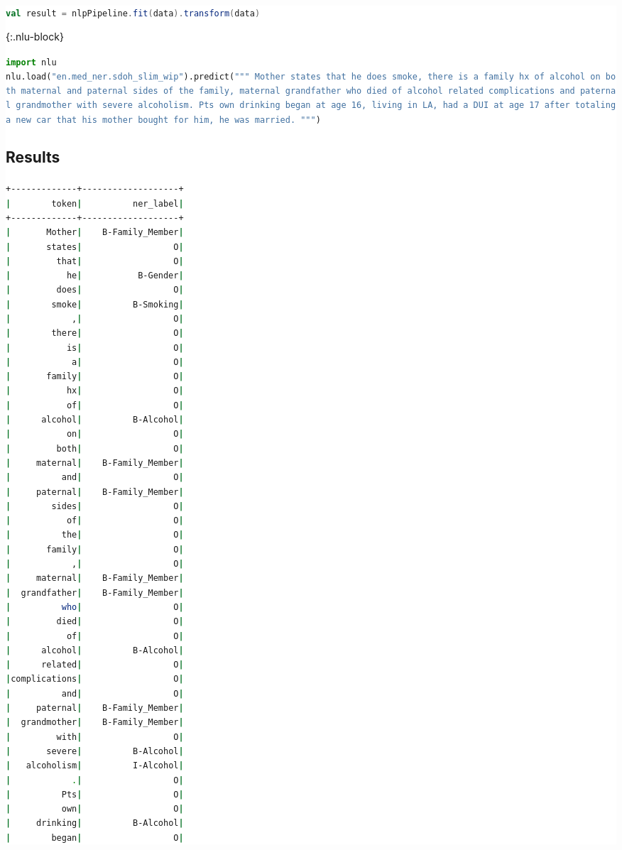 ```scala
val result = nlpPipeline.fit(data).transform(data)
```


{:.nlu-block}
```python
import nlu
nlu.load("en.med_ner.sdoh_slim_wip").predict(""" Mother states that he does smoke, there is a family hx of alcohol on both maternal and paternal sides of the family, maternal grandfather who died of alcohol related complications and paternal grandmother with severe alcoholism. Pts own drinking began at age 16, living in LA, had a DUI at age 17 after totaling a new car that his mother bought for him, he was married. """)
```

</div>

## Results

```bash
+-------------+-------------------+
|        token|          ner_label|
+-------------+-------------------+
|       Mother|    B-Family_Member|
|       states|                  O|
|         that|                  O|
|           he|           B-Gender|
|         does|                  O|
|        smoke|          B-Smoking|
|            ,|                  O|
|        there|                  O|
|           is|                  O|
|            a|                  O|
|       family|                  O|
|           hx|                  O|
|           of|                  O|
|      alcohol|          B-Alcohol|
|           on|                  O|
|         both|                  O|
|     maternal|    B-Family_Member|
|          and|                  O|
|     paternal|    B-Family_Member|
|        sides|                  O|
|           of|                  O|
|          the|                  O|
|       family|                  O|
|            ,|                  O|
|     maternal|    B-Family_Member|
|  grandfather|    B-Family_Member|
|          who|                  O|
|         died|                  O|
|           of|                  O|
|      alcohol|          B-Alcohol|
|      related|                  O|
|complications|                  O|
|          and|                  O|
|     paternal|    B-Family_Member|
|  grandmother|    B-Family_Member|
|         with|                  O|
|       severe|          B-Alcohol|
|   alcoholism|          I-Alcohol|
|            .|                  O|
|          Pts|                  O|
|          own|                  O|
|     drinking|          B-Alcohol|
|        began|                  O|
```